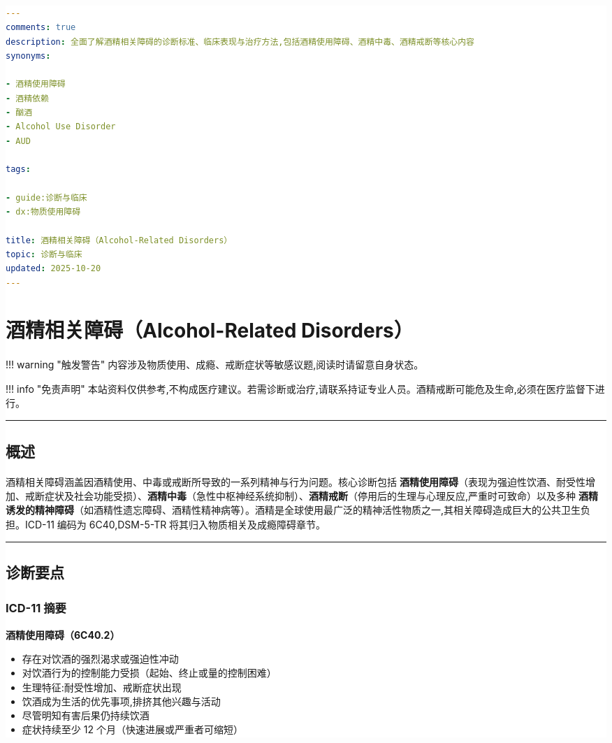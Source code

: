 ```yaml
---
comments: true
description: 全面了解酒精相关障碍的诊断标准、临床表现与治疗方法,包括酒精使用障碍、酒精中毒、酒精戒断等核心内容
synonyms:

- 酒精使用障碍
- 酒精依赖
- 酗酒
- Alcohol Use Disorder
- AUD

tags:

- guide:诊断与临床
- dx:物质使用障碍

title: 酒精相关障碍（Alcohol-Related Disorders）
topic: 诊断与临床
updated: 2025-10-20
---
```


# 酒精相关障碍（Alcohol-Related Disorders）

!!! warning "触发警告"
    内容涉及物质使用、成瘾、戒断症状等敏感议题,阅读时请留意自身状态。

!!! info "免责声明"
    本站资料仅供参考,不构成医疗建议。若需诊断或治疗,请联系持证专业人员。酒精戒断可能危及生命,必须在医疗监督下进行。

---

## 概述

酒精相关障碍涵盖因酒精使用、中毒或戒断所导致的一系列精神与行为问题。核心诊断包括 **酒精使用障碍**（表现为强迫性饮酒、耐受性增加、戒断症状及社会功能受损）、**酒精中毒**（急性中枢神经系统抑制）、**酒精戒断**（停用后的生理与心理反应,严重时可致命）以及多种 **酒精诱发的精神障碍**（如酒精性遗忘障碍、酒精性精神病等）。酒精是全球使用最广泛的精神活性物质之一,其相关障碍造成巨大的公共卫生负担。ICD-11 编码为 6C40,DSM-5-TR 将其归入物质相关及成瘾障碍章节。

---

## 诊断要点

### ICD-11 摘要

**酒精使用障碍（6C40.2）**

- 存在对饮酒的强烈渴求或强迫性冲动
- 对饮酒行为的控制能力受损（起始、终止或量的控制困难）
- 生理特征:耐受性增加、戒断症状出现
- 饮酒成为生活的优先事项,排挤其他兴趣与活动
- 尽管明知有害后果仍持续饮酒
- 症状持续至少 12 个月（快速进展或严重者可缩短）
